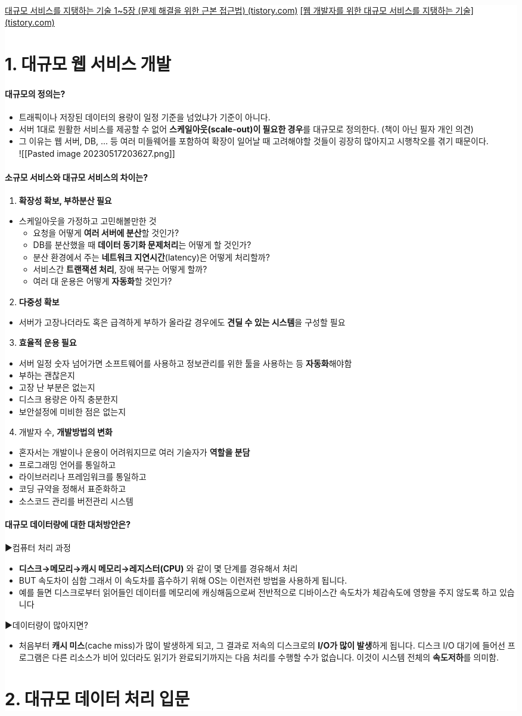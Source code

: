 [대규모 서비스를 지탱하는 기술 1~5장 (문제 해결을 위한 근본 접근법) (tistory.com)](https://jeong-pro.tistory.com/235)
[[웹 개발자를 위한 대규모 서비스를 지탱하는 기술] (tistory.com)](https://emgc.tistory.com/122)

# 1. 대규모 웹 서비스 개발  

#### 대규모의 정의는?  
- 트래픽이나 저장된 데이터의 용량이 일정 기준을 넘었냐가 기준이 아니다.  
- 서버 1대로 원활한 서비스를 제공할 수 없어 **스케일아웃(scale-out)이 필요한 경우**를 대규모로 정의한다. (책이 아닌 필자 개인 의견)  
- 그 이유는 웹 서버, DB, ... 등 여러 미들웨어를 포함하여 확장이 일어날 때 고려해야할 것들이 굉장히 많아지고 시행착오를 겪기 때문이다.  
![[Pasted image 20230517203627.png]]


#### 소규모 서비스와 대규모 서비스의 차이는?
1. **확장성 확보, 부하분산 필요**  
- 스케일아웃을 가정하고 고민해볼만한 것  
	- 요청을 어떻게 **여러 서버에 분산**할 것인가?  
	- DB를 분산했을 때 **데이터 동기화 문제처리**는 어떻게 할 것인가?  
	- 분산 환경에서 주는 **네트워크 지연시간**(latency)은 어떻게 처리할까?  
	- 서비스간 **트랜잭션 처리**, 장애 복구는 어떻게 할까?  
	- 여러 대 운용은 어떻게 **자동화**할 것인가?  

2. **다중성 확보**  
- 서버가 고장나더라도 혹은 급격하게 부하가 올라갈 경우에도 **견딜 수 있는 시스템**을 구성할 필요  

3. **효율적 운용 필요**  
- 서버 일정 숫자 넘어가면 소프트웨어를 사용하고 정보관리를 위한 툴을 사용하는 등 **자동화**해야함  
- 부하는 괜찮은지  
- 고장 난 부분은 없는지  
- 디스크 용량은 아직 충분한지  
- 보안설정에 미비한 점은 없는지  

4. 개발자 수, **개발방법의 변화**  
- 혼자서는 개발이나 운용이 어려워지므로 여러 기술자가 **역할을 분담**  
- 프로그래밍 언어를 통일하고  
- 라이브러리나 프레임워크를 통일하고  
- 코딩 규약을 정해서 표준화하고  
- 소스코드 관리를 버전관리 시스템  


#### 대규모 데이터량에 대한 대처방안은?
▶컴퓨터 처리 과정  
- **디스크→메모리→캐시 메모리→레지스터(CPU)** 와 같이 몇 단계를 경유해서 처리  
- BUT 속도차이 심함 그래서 이 속도차를 흡수하기 위해 OS는 이런저런 방법을 사용하게 됩니다.  
- 예를 들면 디스크로부터 읽어들인 데이터를 메모리에 캐싱해둠으로써 전반적으로 디바이스간 속도차가 체감속도에 영향을 주지 않도록 하고 있습니다  

▶데이터량이 많아지면?  
- 처음부터 **캐시 미스**(cache miss)가 많이 발생하게 되고, 그 결과로 저속의 디스크로의 **I/O가 많이 발생**하게 됩니다. 디스크 I/O 대기에 들어선 프로그램은 다른 리소스가 비어 있더라도 읽기가 완료되기까지는 다음 처리를 수행할 수가 없습니다. 이것이 시스템 전체의 **속도저하**를 의미함.


# 2. 대규모 데이터 처리 입문  
